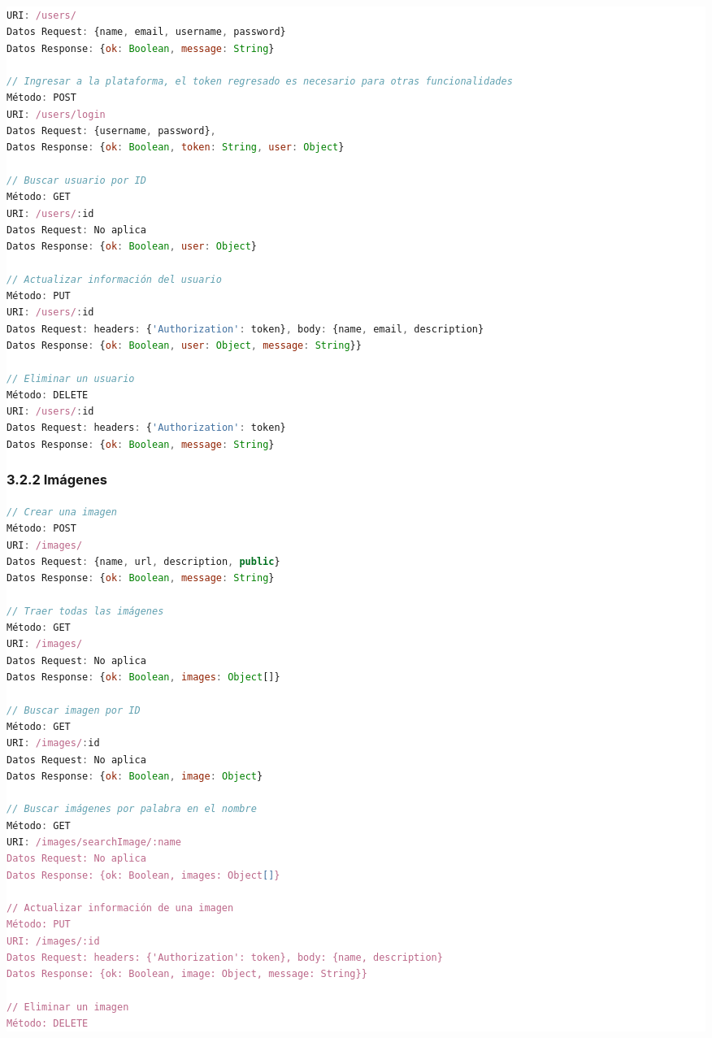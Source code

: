 ```javascript
URI: /users/
Datos Request: {name, email, username, password}
Datos Response: {ok: Boolean, message: String}

// Ingresar a la plataforma, el token regresado es necesario para otras funcionalidades
Método: POST
URI: /users/login
Datos Request: {username, password},
Datos Response: {ok: Boolean, token: String, user: Object}

// Buscar usuario por ID
Método: GET
URI: /users/:id
Datos Request: No aplica
Datos Response: {ok: Boolean, user: Object}

// Actualizar información del usuario
Método: PUT
URI: /users/:id
Datos Request: headers: {'Authorization': token}, body: {name, email, description}
Datos Response: {ok: Boolean, user: Object, message: String}}

// Eliminar un usuario
Método: DELETE
URI: /users/:id
Datos Request: headers: {'Authorization': token}
Datos Response: {ok: Boolean, message: String}
```
### 3.2.2 Imágenes
```javascript
// Crear una imagen
Método: POST
URI: /images/
Datos Request: {name, url, description, public}
Datos Response: {ok: Boolean, message: String}

// Traer todas las imágenes
Método: GET
URI: /images/
Datos Request: No aplica
Datos Response: {ok: Boolean, images: Object[]}

// Buscar imagen por ID
Método: GET
URI: /images/:id
Datos Request: No aplica
Datos Response: {ok: Boolean, image: Object}

// Buscar imágenes por palabra en el nombre
Método: GET
URI: /images/searchImage/:name
Datos Request: No aplica
Datos Response: {ok: Boolean, images: Object[]}

// Actualizar información de una imagen
Método: PUT
URI: /images/:id
Datos Request: headers: {'Authorization': token}, body: {name, description}
Datos Response: {ok: Boolean, image: Object, message: String}}

// Eliminar un imagen
Método: DELETE
```